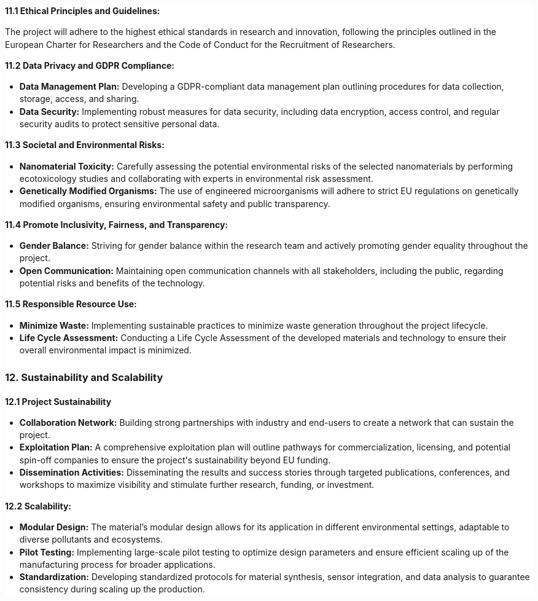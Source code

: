 **11.1 Ethical Principles and Guidelines:**

The project will adhere to the highest ethical standards in research and innovation, following the principles outlined in the European Charter for Researchers and the Code of Conduct for the Recruitment of Researchers. 

**11.2 Data Privacy and GDPR Compliance:**

* **Data Management Plan:**  Developing a GDPR-compliant data management plan outlining procedures for data collection, storage, access, and sharing.  
* **Data Security:**  Implementing robust measures for data security, including data encryption, access control, and regular security audits to protect sensitive personal data.

**11.3 Societal and Environmental Risks:**

* **Nanomaterial Toxicity:** Carefully assessing the potential environmental risks of the selected nanomaterials  by performing ecotoxicology studies and collaborating with experts in environmental risk assessment.
* **Genetically Modified Organisms:**  The use of engineered microorganisms will adhere to strict EU regulations on genetically modified organisms, ensuring environmental safety and public transparency.

**11.4 Promote Inclusivity, Fairness, and Transparency:**

* **Gender Balance:** Striving for gender balance within the research team and actively promoting gender equality throughout the project.
* **Open Communication:** Maintaining open communication channels with all stakeholders, including the public, regarding potential risks and benefits of the technology.

**11.5 Responsible Resource Use:**

* **Minimize Waste:** Implementing sustainable practices to minimize waste generation throughout the project lifecycle.  
* **Life Cycle Assessment:** Conducting a Life Cycle Assessment of the developed materials and technology to ensure their overall environmental impact is minimized. 

### 12. Sustainability and Scalability

**12.1 Project Sustainability**

* **Collaboration Network:**  Building strong partnerships with industry and end-users to create a network that can sustain the project.
* **Exploitation Plan:**  A comprehensive exploitation plan will outline pathways for commercialization, licensing, and potential spin-off companies to ensure the project's sustainability beyond EU funding.
* **Dissemination Activities:**  Disseminating the  results and success stories through targeted publications, conferences, and workshops to maximize visibility and stimulate further research, funding, or investment.

**12.2 Scalability:**

* **Modular Design:** The material’s modular design allows for its application in different environmental settings, adaptable to diverse pollutants and ecosystems.
* **Pilot Testing:**  Implementing large-scale pilot testing to optimize design parameters and ensure efficient scaling up of the manufacturing process for broader applications.
* **Standardization:** Developing standardized  protocols for material synthesis, sensor integration, and data analysis to guarantee consistency during scaling up the production. 
